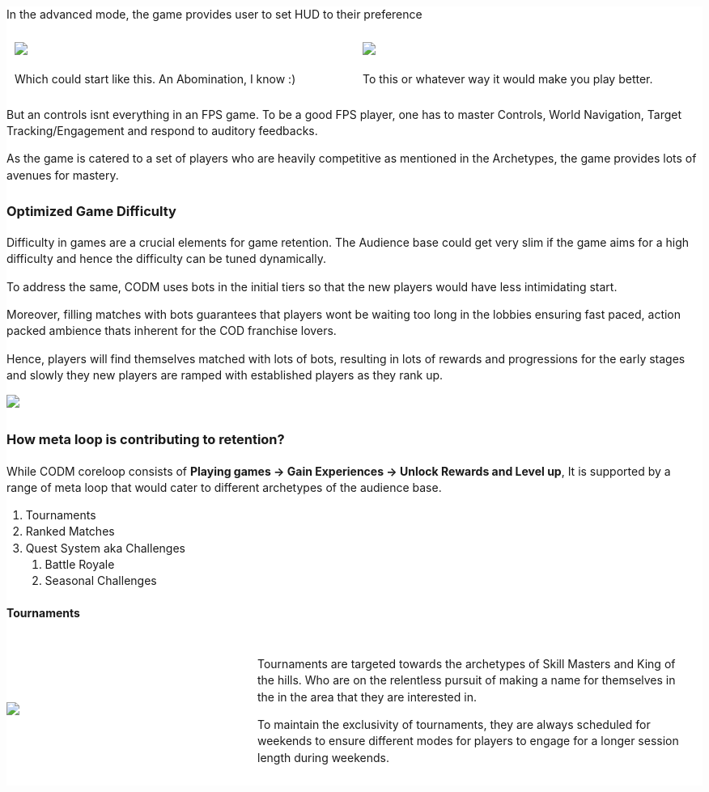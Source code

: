 In the advanced mode, the game provides user to set HUD to their preference

<div class="parent" style="display:flex; align-items:center;">
<div class="imageleft" style="width:100%; max-width:500px; padding:10px">
<img src="https://i.imgur.com/GswRqMg.jpeg" style="width:100%; max-width:500px; min-width:300px;">
<p>Which could start like this. An Abomination, I know :) </p>
</div>
<div class="imageleft" style="width:100%; max-width:500px; padding:10px">
<img src="https://i.imgur.com/1vvycLC.jpeg" style="width:100%; max-width:500px; min-width:300px;">
<p>To this or whatever way it would make you play better.</p>
</div>
</div>
But an controls isnt everything in an FPS game. To be a good FPS player, one has to master Controls, World Navigation, Target Tracking/Engagement and respond to auditory feedbacks. 

As the game is catered to a set of players who are heavily competitive as mentioned in the Archetypes, the game provides lots of avenues for mastery.



### Optimized Game Difficulty
Difficulty in games are a crucial elements for game retention. The Audience base could get very slim if the game aims for a high difficulty and hence the difficulty can be tuned dynamically.

To address the same, CODM uses bots in the initial tiers so that the new players would have less intimidating start.

Moreover, filling matches with bots guarantees that players wont be waiting too long in the lobbies ensuring fast paced, action packed ambience thats inherent for the COD franchise lovers.

Hence, players will find themselves matched with lots of bots, resulting in lots of rewards and progressions for the early stages and slowly they new players are ramped with established players as they rank up.

![](https://i.imgur.com/ENkMzIH.png)


### How meta loop is contributing to retention?
While CODM coreloop consists of **Playing games -> Gain Experiences -> Unlock Rewards and Level up**, It is supported by a range of meta loop that would cater to different archetypes of the audience base.

1. Tournaments
2. Ranked Matches
3. Quest System aka Challenges
	1. Battle Royale
	2. Seasonal Challenges

#### Tournaments

<div class="parent" style="display:flex; align-items:center;">
<div class="imageleft">
<img src="https://i.imgur.com/NKgDE5c.jpeg" style="padding-top:0;margin-top:0;min-width:300px;">
</div>
<div class="textright" style="display:block; margin-top:0;padding:10px;">
<p> Tournaments are targeted towards the archetypes of Skill Masters and King of the hills. Who are on the relentless pursuit of making a name for themselves in the in the area that they are interested in.</p>
<p>To maintain the exclusivity of tournaments, they are always scheduled for weekends to ensure different modes for players to engage for a longer session length during weekends. </p>
</div>
</div>
